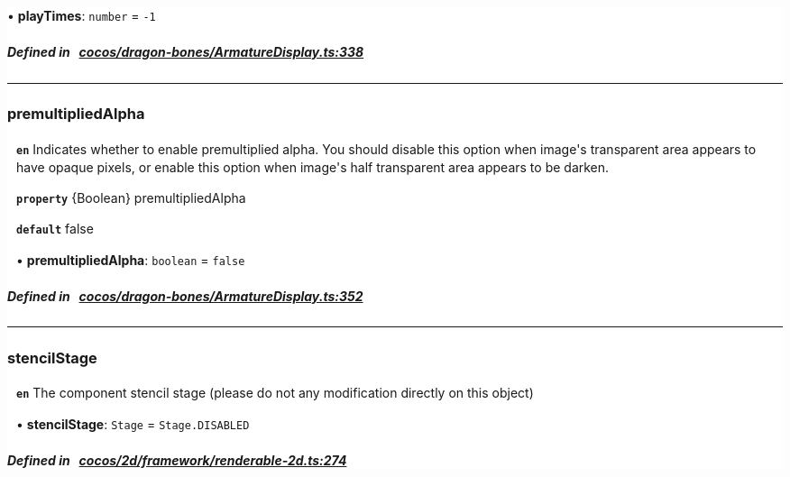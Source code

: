 •  **playTimes**:
`number`  = `-1`
</div>

##### Defined in &nbsp;   [cocos/dragon-bones/ArmatureDisplay.ts:338](https://github.com/cocos-creator/engine/blob/c7bf6b8a9/cocos/dragon-bones/ArmatureDisplay.ts#L338)&nbsp;


___


### premultipliedAlpha
<div style="margin-left: 10px;">




**`en`** Indicates whether to enable premultiplied alpha.
You should disable this option when image's transparent area appears to have opaque pixels,
or enable this option when image's half transparent area appears to be darken.




**`property`** {Boolean} premultipliedAlpha




**`default`** false





•  **premultipliedAlpha**:
`boolean`  = `false`
</div>

##### Defined in &nbsp;   [cocos/dragon-bones/ArmatureDisplay.ts:352](https://github.com/cocos-creator/engine/blob/c7bf6b8a9/cocos/dragon-bones/ArmatureDisplay.ts#L352)&nbsp;


___


### stencilStage
<div style="margin-left: 10px;">




**`en`** The component stencil stage (please do not any modification directly on this object)




•  **stencilStage**:
`Stage`  = `Stage.DISABLED`
</div>

##### Defined in &nbsp;   [cocos/2d/framework/renderable-2d.ts:274](https://github.com/cocos-creator/engine/blob/c7bf6b8a9/cocos/2d/framework/renderable-2d.ts#L274)&nbsp;
